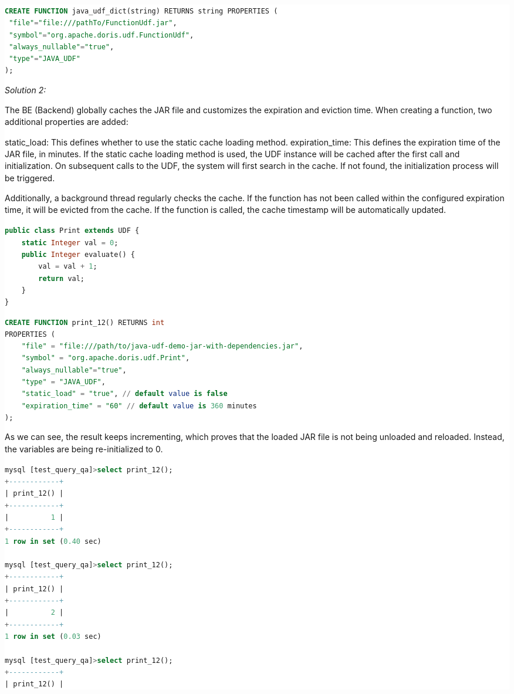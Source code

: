    ```sql
   CREATE FUNCTION java_udf_dict(string) RETURNS string PROPERTIES (
    "file"="file:///pathTo/FunctionUdf.jar",
    "symbol"="org.apache.doris.udf.FunctionUdf",
    "always_nullable"="true",
    "type"="JAVA_UDF"
   );
   ```

*Solution 2:*

The BE (Backend) globally caches the JAR file and customizes the expiration and eviction time. When creating a function, two additional properties are added:

static_load: This defines whether to use the static cache loading method.
expiration_time: This defines the expiration time of the JAR file, in minutes.
If the static cache loading method is used, the UDF instance will be cached after the first call and initialization. On subsequent calls to the UDF, the system will first search in the cache. If not found, the initialization process will be triggered.

Additionally, a background thread regularly checks the cache. If the function has not been called within the configured expiration time, it will be evicted from the cache. If the function is called, the cache timestamp will be automatically updated.

```sql
public class Print extends UDF {
    static Integer val = 0;
    public Integer evaluate() {
        val = val + 1;
        return val;
    }
}
```

```sql
CREATE FUNCTION print_12() RETURNS int 
PROPERTIES (
    "file" = "file:///path/to/java-udf-demo-jar-with-dependencies.jar",
    "symbol" = "org.apache.doris.udf.Print", 
    "always_nullable"="true",
    "type" = "JAVA_UDF",
    "static_load" = "true", // default value is false
    "expiration_time" = "60" // default value is 360 minutes
);
```

As we can see, the result keeps incrementing, which proves that the loaded JAR file is not being unloaded and reloaded. Instead, the variables are being re-initialized to 0.

```sql
mysql [test_query_qa]>select print_12();
+------------+
| print_12() |
+------------+
|          1 |
+------------+
1 row in set (0.40 sec)

mysql [test_query_qa]>select print_12();
+------------+
| print_12() |
+------------+
|          2 |
+------------+
1 row in set (0.03 sec)

mysql [test_query_qa]>select print_12();
+------------+
| print_12() |
```